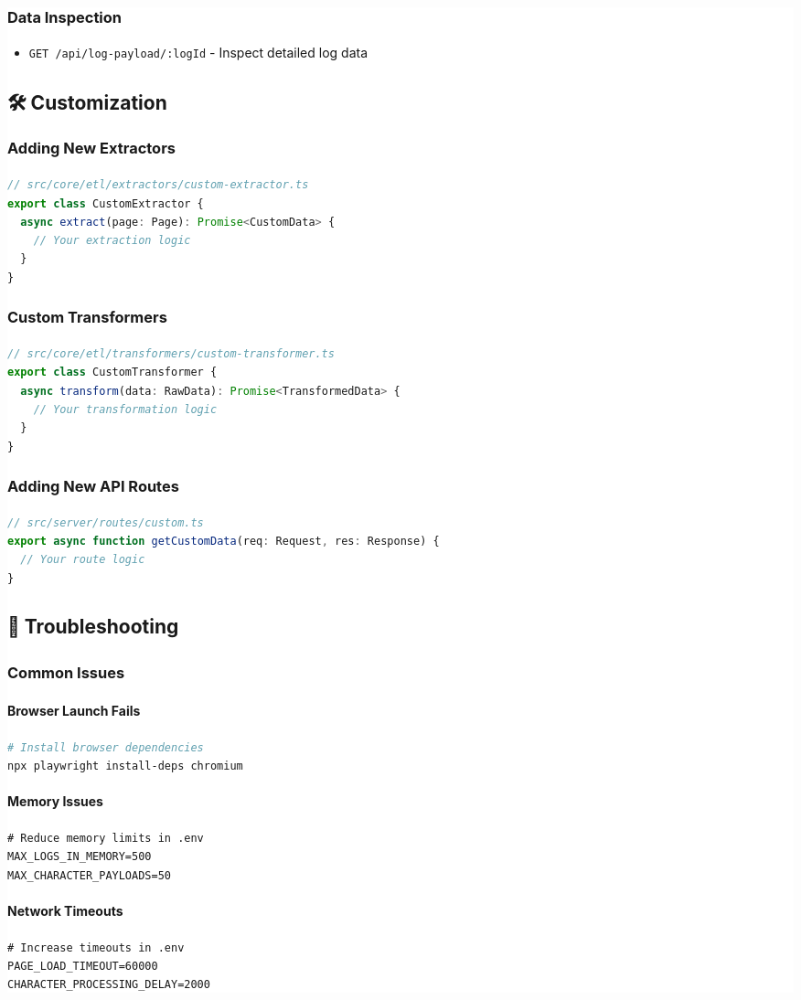 ### **Data Inspection**
- `GET /api/log-payload/:logId` - Inspect detailed log data

## 🛠️ **Customization**

### **Adding New Extractors**
```typescript
// src/core/etl/extractors/custom-extractor.ts
export class CustomExtractor {
  async extract(page: Page): Promise<CustomData> {
    // Your extraction logic
  }
}
```

### **Custom Transformers**
```typescript
// src/core/etl/transformers/custom-transformer.ts
export class CustomTransformer {
  async transform(data: RawData): Promise<TransformedData> {
    // Your transformation logic
  }
}
```

### **Adding New API Routes**
```typescript
// src/server/routes/custom.ts
export async function getCustomData(req: Request, res: Response) {
  // Your route logic
}
```

## 🚨 **Troubleshooting**

### **Common Issues**

#### **Browser Launch Fails**
```bash
# Install browser dependencies
npx playwright install-deps chromium
```

#### **Memory Issues**
```env
# Reduce memory limits in .env
MAX_LOGS_IN_MEMORY=500
MAX_CHARACTER_PAYLOADS=50
```

#### **Network Timeouts**
```env
# Increase timeouts in .env
PAGE_LOAD_TIMEOUT=60000
CHARACTER_PROCESSING_DELAY=2000
```

